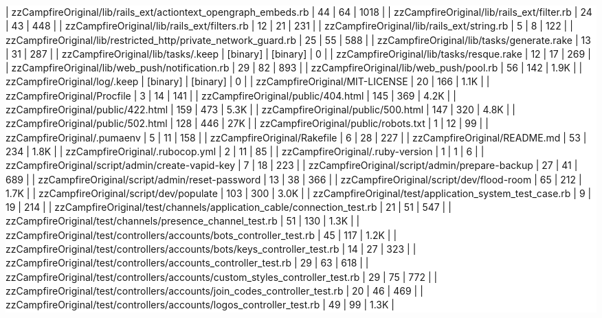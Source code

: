 | zzCampfireOriginal/lib/rails_ext/actiontext_opengraph_embeds.rb | 44 | 64 | 1018 |
| zzCampfireOriginal/lib/rails_ext/filter.rb | 24 | 43 | 448 |
| zzCampfireOriginal/lib/rails_ext/filters.rb | 12 | 21 | 231 |
| zzCampfireOriginal/lib/rails_ext/string.rb | 5 | 8 | 122 |
| zzCampfireOriginal/lib/restricted_http/private_network_guard.rb | 25 | 55 | 588 |
| zzCampfireOriginal/lib/tasks/generate.rake | 13 | 31 | 287 |
| zzCampfireOriginal/lib/tasks/.keep | [binary] | [binary] | 0 |
| zzCampfireOriginal/lib/tasks/resque.rake | 12 | 17 | 269 |
| zzCampfireOriginal/lib/web_push/notification.rb | 29 | 82 | 893 |
| zzCampfireOriginal/lib/web_push/pool.rb | 56 | 142 | 1.9K |
| zzCampfireOriginal/log/.keep | [binary] | [binary] | 0 |
| zzCampfireOriginal/MIT-LICENSE | 20 | 166 | 1.1K |
| zzCampfireOriginal/Procfile | 3 | 14 | 141 |
| zzCampfireOriginal/public/404.html | 145 | 369 | 4.2K |
| zzCampfireOriginal/public/422.html | 159 | 473 | 5.3K |
| zzCampfireOriginal/public/500.html | 147 | 320 | 4.8K |
| zzCampfireOriginal/public/502.html | 128 | 446 | 27K |
| zzCampfireOriginal/public/robots.txt | 1 | 12 | 99 |
| zzCampfireOriginal/.pumaenv | 5 | 11 | 158 |
| zzCampfireOriginal/Rakefile | 6 | 28 | 227 |
| zzCampfireOriginal/README.md | 53 | 234 | 1.8K |
| zzCampfireOriginal/.rubocop.yml | 2 | 11 | 85 |
| zzCampfireOriginal/.ruby-version | 1 | 1 | 6 |
| zzCampfireOriginal/script/admin/create-vapid-key | 7 | 18 | 223 |
| zzCampfireOriginal/script/admin/prepare-backup | 27 | 41 | 689 |
| zzCampfireOriginal/script/admin/reset-password | 13 | 38 | 366 |
| zzCampfireOriginal/script/dev/flood-room | 65 | 212 | 1.7K |
| zzCampfireOriginal/script/dev/populate | 103 | 300 | 3.0K |
| zzCampfireOriginal/test/application_system_test_case.rb | 9 | 19 | 214 |
| zzCampfireOriginal/test/channels/application_cable/connection_test.rb | 21 | 51 | 547 |
| zzCampfireOriginal/test/channels/presence_channel_test.rb | 51 | 130 | 1.3K |
| zzCampfireOriginal/test/controllers/accounts/bots_controller_test.rb | 45 | 117 | 1.2K |
| zzCampfireOriginal/test/controllers/accounts/bots/keys_controller_test.rb | 14 | 27 | 323 |
| zzCampfireOriginal/test/controllers/accounts_controller_test.rb | 29 | 63 | 618 |
| zzCampfireOriginal/test/controllers/accounts/custom_styles_controller_test.rb | 29 | 75 | 772 |
| zzCampfireOriginal/test/controllers/accounts/join_codes_controller_test.rb | 20 | 46 | 469 |
| zzCampfireOriginal/test/controllers/accounts/logos_controller_test.rb | 49 | 99 | 1.3K |